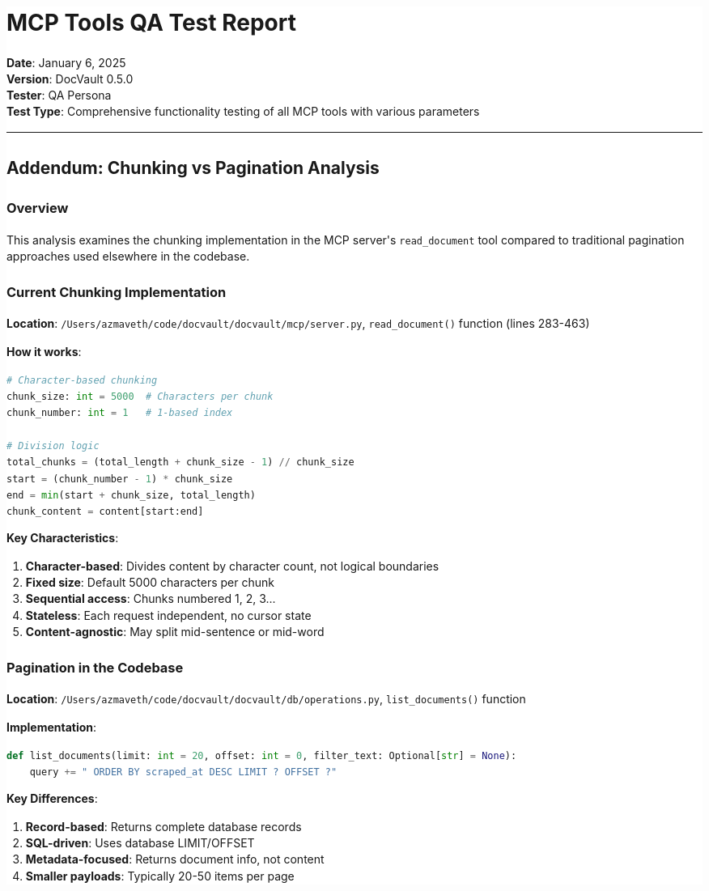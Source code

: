 # MCP Tools QA Test Report

**Date**: January 6, 2025  
**Version**: DocVault 0.5.0  
**Tester**: QA Persona  
**Test Type**: Comprehensive functionality testing of all MCP tools with various parameters

---

## Addendum: Chunking vs Pagination Analysis

### Overview
This analysis examines the chunking implementation in the MCP server's `read_document` tool compared to traditional pagination approaches used elsewhere in the codebase.

### Current Chunking Implementation

**Location**: `/Users/azmaveth/code/docvault/docvault/mcp/server.py`, `read_document()` function (lines 283-463)

**How it works**:
```python
# Character-based chunking
chunk_size: int = 5000  # Characters per chunk
chunk_number: int = 1   # 1-based index

# Division logic
total_chunks = (total_length + chunk_size - 1) // chunk_size
start = (chunk_number - 1) * chunk_size
end = min(start + chunk_size, total_length)
chunk_content = content[start:end]
```

**Key Characteristics**:
1. **Character-based**: Divides content by character count, not logical boundaries
2. **Fixed size**: Default 5000 characters per chunk
3. **Sequential access**: Chunks numbered 1, 2, 3...
4. **Stateless**: Each request independent, no cursor state
5. **Content-agnostic**: May split mid-sentence or mid-word

### Pagination in the Codebase

**Location**: `/Users/azmaveth/code/docvault/docvault/db/operations.py`, `list_documents()` function

**Implementation**:
```python
def list_documents(limit: int = 20, offset: int = 0, filter_text: Optional[str] = None):
    query += " ORDER BY scraped_at DESC LIMIT ? OFFSET ?"
```

**Key Differences**:
1. **Record-based**: Returns complete database records
2. **SQL-driven**: Uses database LIMIT/OFFSET
3. **Metadata-focused**: Returns document info, not content
4. **Smaller payloads**: Typically 20-50 items per page
